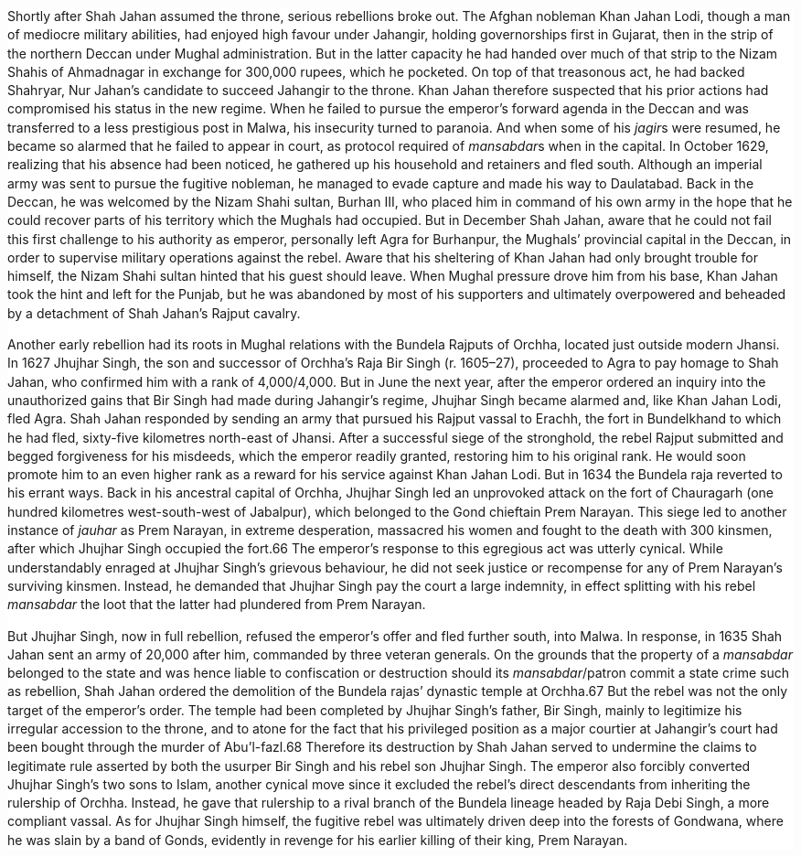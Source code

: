 Shortly after Shah Jahan assumed the throne, serious rebellions broke out. The Afghan nobleman Khan Jahan Lodi, though a man of mediocre military abilities, had enjoyed high favour under Jahangir, holding governorships first in Gujarat, then in the strip of the northern Deccan under Mughal administration. But in the latter capacity he had handed over much of that strip to the Nizam Shahis of Ahmadnagar in exchange for 300,000 rupees, which he pocketed. On top of that treasonous act, he had backed Shahryar, Nur Jahan’s candidate to succeed Jahangir to the throne. Khan Jahan therefore suspected that his prior actions had compromised his status in the new regime. When he failed to pursue the emperor’s forward agenda in the Deccan and was transferred to a less prestigious post in Malwa, his insecurity turned to paranoia. And when some of his *jagir*s were resumed, he became so alarmed that he failed to appear in court, as protocol required of *mansabdar*s when in the capital. In October 1629, realizing that his absence had been noticed, he gathered up his household and retainers and fled south. Although an imperial army was sent to pursue the fugitive nobleman, he managed to evade capture and made his way to Daulatabad. Back in the Deccan, he was welcomed by the Nizam Shahi sultan, Burhan III, who placed him in command of his own army in the hope that he could recover parts of his territory which the Mughals had occupied. But in December Shah Jahan, aware that he could not fail this first challenge to his authority as emperor, personally left Agra for Burhanpur, the Mughals’ provincial capital in the Deccan, in order to supervise military operations against the rebel. Aware that his sheltering of Khan Jahan had only brought trouble for himself, the Nizam Shahi sultan hinted that his guest should leave. When Mughal pressure drove him from his base, Khan Jahan took the hint and left for the Punjab, but he was abandoned by most of his supporters and ultimately overpowered and beheaded by a detachment of Shah Jahan’s Rajput cavalry.

Another early rebellion had its roots in Mughal relations with the Bundela Rajputs of Orchha, located just outside modern Jhansi. In 1627 Jhujhar Singh, the son and successor of Orchha’s Raja Bir Singh \(r. 1605–27\), proceeded to Agra to pay homage to Shah Jahan, who confirmed him with a rank of 4,000/4,000. But in June the next year, after the emperor ordered an inquiry into the unauthorized gains that Bir Singh had made during Jahangir’s regime, Jhujhar Singh became alarmed and, like Khan Jahan Lodi, fled Agra. Shah Jahan responded by sending an army that pursued his Rajput vassal to Erachh, the fort in Bundelkhand to which he had fled, sixty-five kilometres north-east of Jhansi. After a successful siege of the stronghold, the rebel Rajput submitted and begged forgiveness for his misdeeds, which the emperor readily granted, restoring him to his original rank. He would soon promote him to an even higher rank as a reward for his service against Khan Jahan Lodi. But in 1634 the Bundela raja reverted to his errant ways. Back in his ancestral capital of Orchha, Jhujhar Singh led an unprovoked attack on the fort of Chauragarh \(one hundred kilometres west-south-west of Jabalpur\), which belonged to the Gond chieftain Prem Narayan. This siege led to another instance of *jauhar* as Prem Narayan, in extreme desperation, massacred his women and fought to the death with 300 kinsmen, after which Jhujhar Singh occupied the fort.66 The emperor’s response to this egregious act was utterly cynical. While understandably enraged at Jhujhar Singh’s grievous behaviour, he did not seek justice or recompense for any of Prem Narayan’s surviving kinsmen. Instead, he demanded that Jhujhar Singh pay the court a large indemnity, in effect splitting with his rebel *mansabdar* the loot that the latter had plundered from Prem Narayan.

But Jhujhar Singh, now in full rebellion, refused the emperor’s offer and fled further south, into Malwa. In response, in 1635 Shah Jahan sent an army of 20,000 after him, commanded by three veteran generals. On the grounds that the property of a *mansabdar* belonged to the state and was hence liable to confiscation or destruction should its *mansabdar*/patron commit a state crime such as rebellion, Shah Jahan ordered the demolition of the Bundela rajas’ dynastic temple at Orchha.67 But the rebel was not the only target of the emperor’s order. The temple had been completed by Jhujhar Singh’s father, Bir Singh, mainly to legitimize his irregular accession to the throne, and to atone for the fact that his privileged position as a major courtier at Jahangir’s court had been bought through the murder of Abu’l-fazl.68 Therefore its destruction by Shah Jahan served to undermine the claims to legitimate rule asserted by both the usurper Bir Singh and his rebel son Jhujhar Singh. The emperor also forcibly converted Jhujhar Singh’s two sons to Islam, another cynical move since it excluded the rebel’s direct descendants from inheriting the rulership of Orchha. Instead, he gave that rulership to a rival branch of the Bundela lineage headed by Raja Debi Singh, a more compliant vassal. As for Jhujhar Singh himself, the fugitive rebel was ultimately driven deep into the forests of Gondwana, where he was slain by a band of Gonds, evidently in revenge for his earlier killing of their king, Prem Narayan.
